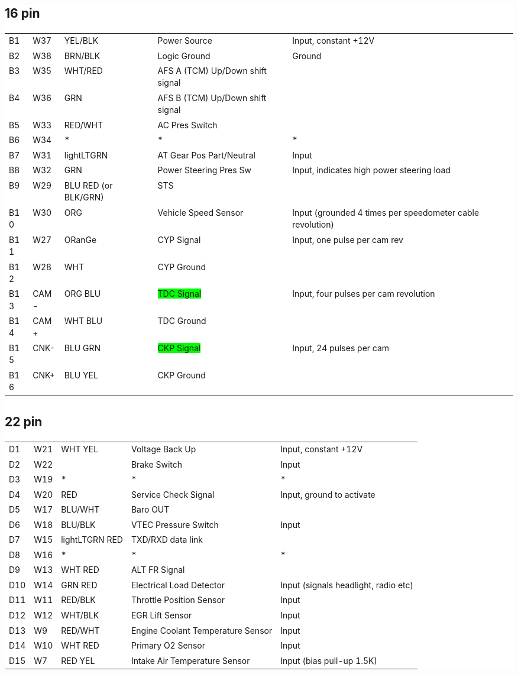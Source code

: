## 16 pin

|     |      |                      |                                                    |                                                           |
| --- | ---- | -------------------- | -------------------------------------------------- | --------------------------------------------------------- |
| B1  | W37  | YEL/BLK              | Power Source                                       | Input, constant +12V                                      |
| B2  | W38  | BRN/BLK              | Logic Ground                                       | Ground                                                    |
| B3  | W35  | WHT/RED              | AFS A (TCM) Up/Down shift signal                   |                                                           |
| B4  | W36  | GRN                  | AFS B (TCM) Up/Down shift signal                   |                                                           |
| B5  | W33  | RED/WHT              | AC Pres Switch                                     |                                                           |
| B6  | W34  | \*                   | \*                                                 | \*                                                        |
| B7  | W31  | lightLTGRN           | AT Gear Pos Part/Neutral                           | Input                                                     |
| B8  | W32  | GRN                  | Power Steering Pres Sw                             | Input, indicates high power steering load                 |
| B9  | W29  | BLU RED (or BLK/GRN) | STS                                                |                                                           |
| B10 | W30  | ORG                  | Vehicle Speed Sensor                               | Input (grounded 4 times per speedometer cable revolution) |
| B11 | W27  | ORanGe               | CYP Signal                                         | Input, one pulse per cam rev                              |
| B12 | W28  | WHT                  | CYP Ground                                         |                                                           |
| B13 | CAM- | ORG BLU              | <span style="background:#00FF00">TDC Signal</span> | Input, four pulses per cam revolution                     |
| B14 | CAM+ | WHT BLU              | TDC Ground                                         |                                                           |
| B15 | CNK- | BLU GRN              | <span style="background:#00FF00">CKP Signal</span> | Input, 24 pulses per cam                                  |
| B16 | CNK+ | BLU YEL              | CKP Ground                                         |                                                           |

## 22 pin

|     |                                      |                |                                                    |                                             |
| --- | ------------------------------------ | -------------- | -------------------------------------------------- | ------------------------------------------- |
| D1  | W21                                  | WHT YEL        | Voltage Back Up                                    | Input, constant +12V                        |
| D2  | W22                                  |                | Brake Switch                                       | Input                                       |
| D3  | W19                                  | \*             | \*                                                 | \*                                          |
| D4  | W20                                  | RED            | Service Check Signal                               | Input, ground to activate                   |
| D5  | W17                                  | BLU/WHT        | Baro OUT                                           |                                             |
| D6  | W18                                  | BLU/BLK        | VTEC Pressure Switch                               | Input                                       |
| D7  | W15                                  | lightLTGRN RED | TXD/RXD data link                                  |                                             |
| D8  | W16                                  | \*             | \*                                                 | \*                                          |
| D9  | W13                                  | WHT RED        | ALT FR Signal                                      |                                             |
| D10 | W14                                  | GRN RED        | Electrical Load Detector                           | Input (signals headlight, radio etc)        |
| D11 | W11                                  | RED/BLK        | Throttle Position Sensor                           | Input                                       |
| D12 | W12                                  | WHT/BLK        | EGR Lift Sensor                                    | Input                                       |
| D13 | W9                                   | RED/WHT        | Engine Coolant Temperature Sensor                  | Input                                       |
| D14 | W10                                  | WHT RED        | Primary O2 Sensor                                  | Input                                       |
| D15 | W7                                   | RED YEL        | Intake Air Temperature Sensor                      | Input (bias pull-up 1.5K)                   |